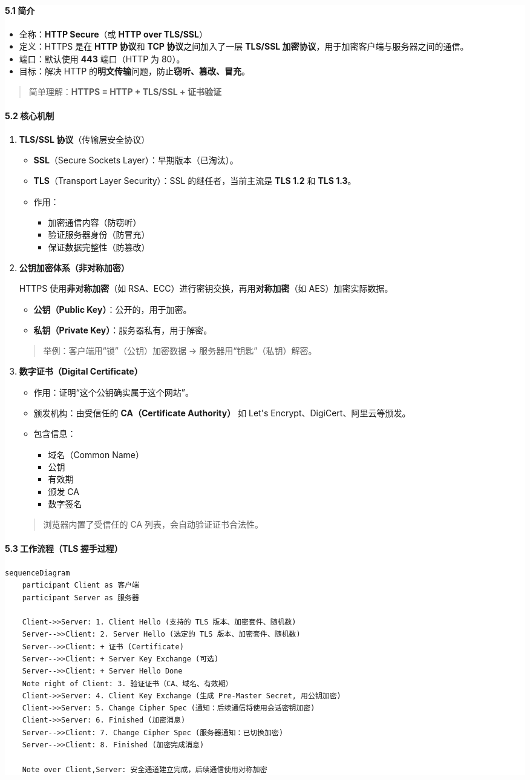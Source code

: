
#### 5.1 简介

- 全称：**HTTP Secure**（或 **HTTP over TLS/SSL**）
- 定义：HTTPS 是在 **HTTP 协议**和 **TCP 协议**之间加入了一层 **TLS/SSL 加密协议**，用于加密客户端与服务器之间的通信。
- 端口：默认使用 **443** 端口（HTTP 为 80）。
- 目标：解决 HTTP 的**明文传输**问题，防止**窃听、篡改、冒充**。

> 简单理解：**HTTPS = HTTP + TLS/SSL + 证书验证**

#### 5.2 核心机制

1. **TLS/SSL 协议**（传输层安全协议）

   - **SSL**（Secure Sockets Layer）：早期版本（已淘汰）。

   - **TLS**（Transport Layer Security）：SSL 的继任者，当前主流是 **TLS 1.2** 和 **TLS 1.3**。

   - 作用：
     - 加密通信内容（防窃听）
     - 验证服务器身份（防冒充）
     - 保证数据完整性（防篡改）

2. **公钥加密体系（非对称加密）**

   HTTPS 使用**非对称加密**（如 RSA、ECC）进行密钥交换，再用**对称加密**（如 AES）加密实际数据。

   - **公钥（Public Key）**：公开的，用于加密。

   - **私钥（Private Key）**：服务器私有，用于解密。
   
   >举例：客户端用“锁”（公钥）加密数据 → 服务器用“钥匙”（私钥）解密。

3. **数字证书（Digital Certificate）**

   - 作用：证明“这个公钥确实属于这个网站”。

   - 颁发机构：由受信任的 **CA（Certificate Authority）** 如 Let's Encrypt、DigiCert、阿里云等颁发。

   - 包含信息：
     - 域名（Common Name）
     - 公钥
     - 有效期
     - 颁发 CA
     - 数字签名

   >浏览器内置了受信任的 CA 列表，会自动验证证书合法性。

#### 5.3 工作流程（TLS 握手过程）

```mermaid
sequenceDiagram
    participant Client as 客户端
    participant Server as 服务器

    Client->>Server: 1. Client Hello (支持的 TLS 版本、加密套件、随机数)
    Server-->>Client: 2. Server Hello (选定的 TLS 版本、加密套件、随机数) 
    Server-->>Client: + 证书 (Certificate)
    Server-->>Client: + Server Key Exchange (可选)
    Server-->>Client: + Server Hello Done
    Note right of Client: 3. 验证证书（CA、域名、有效期）
    Client->>Server: 4. Client Key Exchange (生成 Pre-Master Secret, 用公钥加密)
    Client->>Server: 5. Change Cipher Spec (通知：后续通信将使用会话密钥加密)
    Client->>Server: 6. Finished (加密消息)
    Server-->>Client: 7. Change Cipher Spec (服务器通知：已切换加密)
    Server-->>Client: 8. Finished (加密完成消息)

    Note over Client,Server: 安全通道建立完成，后续通信使用对称加密

```
